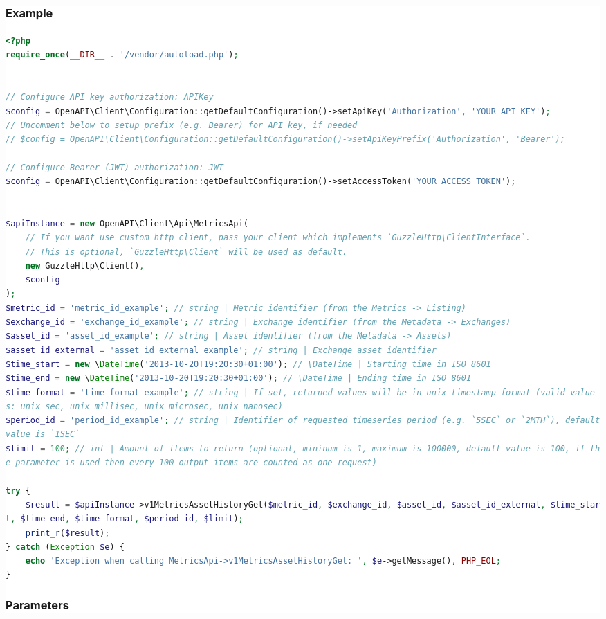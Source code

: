 ### Example

```php
<?php
require_once(__DIR__ . '/vendor/autoload.php');


// Configure API key authorization: APIKey
$config = OpenAPI\Client\Configuration::getDefaultConfiguration()->setApiKey('Authorization', 'YOUR_API_KEY');
// Uncomment below to setup prefix (e.g. Bearer) for API key, if needed
// $config = OpenAPI\Client\Configuration::getDefaultConfiguration()->setApiKeyPrefix('Authorization', 'Bearer');

// Configure Bearer (JWT) authorization: JWT
$config = OpenAPI\Client\Configuration::getDefaultConfiguration()->setAccessToken('YOUR_ACCESS_TOKEN');


$apiInstance = new OpenAPI\Client\Api\MetricsApi(
    // If you want use custom http client, pass your client which implements `GuzzleHttp\ClientInterface`.
    // This is optional, `GuzzleHttp\Client` will be used as default.
    new GuzzleHttp\Client(),
    $config
);
$metric_id = 'metric_id_example'; // string | Metric identifier (from the Metrics -> Listing)
$exchange_id = 'exchange_id_example'; // string | Exchange identifier (from the Metadata -> Exchanges)
$asset_id = 'asset_id_example'; // string | Asset identifier (from the Metadata -> Assets)
$asset_id_external = 'asset_id_external_example'; // string | Exchange asset identifier
$time_start = new \DateTime('2013-10-20T19:20:30+01:00'); // \DateTime | Starting time in ISO 8601
$time_end = new \DateTime('2013-10-20T19:20:30+01:00'); // \DateTime | Ending time in ISO 8601
$time_format = 'time_format_example'; // string | If set, returned values will be in unix timestamp format (valid values: unix_sec, unix_millisec, unix_microsec, unix_nanosec)
$period_id = 'period_id_example'; // string | Identifier of requested timeseries period (e.g. `5SEC` or `2MTH`), default value is `1SEC`
$limit = 100; // int | Amount of items to return (optional, mininum is 1, maximum is 100000, default value is 100, if the parameter is used then every 100 output items are counted as one request)

try {
    $result = $apiInstance->v1MetricsAssetHistoryGet($metric_id, $exchange_id, $asset_id, $asset_id_external, $time_start, $time_end, $time_format, $period_id, $limit);
    print_r($result);
} catch (Exception $e) {
    echo 'Exception when calling MetricsApi->v1MetricsAssetHistoryGet: ', $e->getMessage(), PHP_EOL;
}
```

### Parameters
